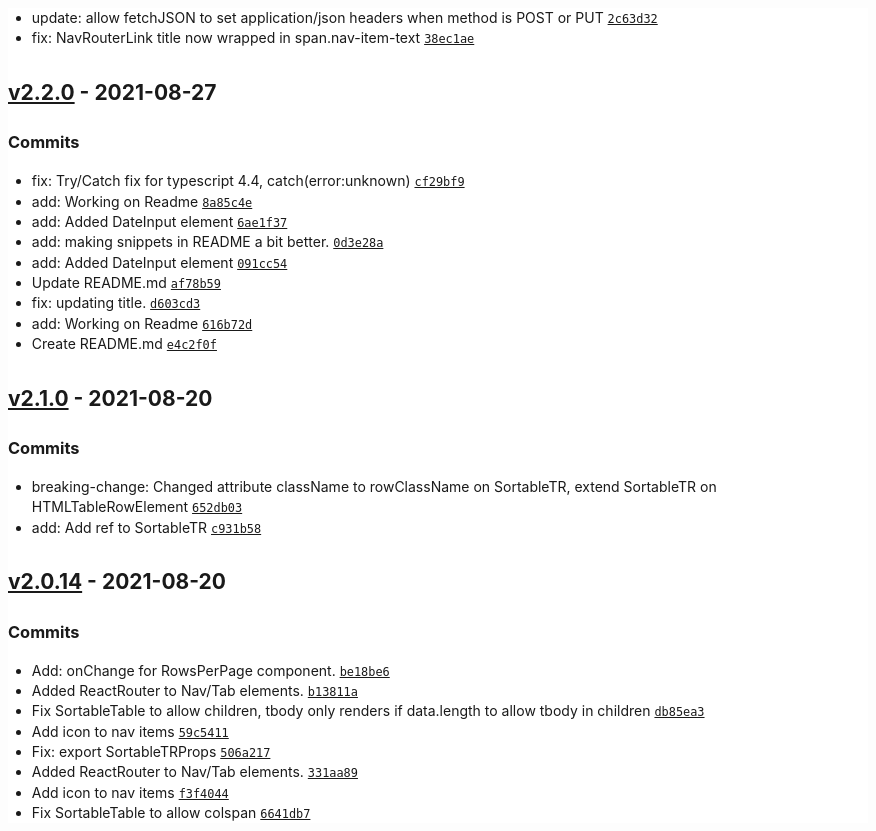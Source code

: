 - update: allow fetchJSON to set application/json headers when method is POST or PUT [`2c63d32`](https://github.com/UtahGooner/chums-ducks/commit/2c63d32fd9417df2fc880d9d935c22d91ae49b4e)
- fix: NavRouterLink title now wrapped in span.nav-item-text [`38ec1ae`](https://github.com/UtahGooner/chums-ducks/commit/38ec1aef688b9b87f33418353c15bff63fe6cbd7)

## [v2.2.0](https://github.com/UtahGooner/chums-ducks/compare/v2.1.0...v2.2.0) - 2021-08-27

### Commits

- fix: Try/Catch fix for typescript 4.4, catch(error:unknown) [`cf29bf9`](https://github.com/UtahGooner/chums-ducks/commit/cf29bf93102dc745ba4ed885abafbe64b99db50d)
- add: Working on Readme [`8a85c4e`](https://github.com/UtahGooner/chums-ducks/commit/8a85c4ea1a983fcd6f3447ee11fe17c39020f611)
- add: Added DateInput element [`6ae1f37`](https://github.com/UtahGooner/chums-ducks/commit/6ae1f372bf1de6a927584fcb902cab9e9adcb885)
- add: making snippets in README a bit better. [`0d3e28a`](https://github.com/UtahGooner/chums-ducks/commit/0d3e28a46fb8dfe246609d3cdf818623c8a821df)
- add: Added DateInput element [`091cc54`](https://github.com/UtahGooner/chums-ducks/commit/091cc544e979a3eab71c6f9671fcaa3e145113a4)
- Update README.md [`af78b59`](https://github.com/UtahGooner/chums-ducks/commit/af78b590d69f4be6c2b1ffc6045c0372baa90e15)
- fix: updating title. [`d603cd3`](https://github.com/UtahGooner/chums-ducks/commit/d603cd38bcd89e14417f3d2abe967bf36d449d04)
- add: Working on Readme [`616b72d`](https://github.com/UtahGooner/chums-ducks/commit/616b72d73209c372633de2ab9d03beb5a6c37102)
- Create README.md [`e4c2f0f`](https://github.com/UtahGooner/chums-ducks/commit/e4c2f0fd8c3bb484cf9a6fe725ef127a5e68e940)

## [v2.1.0](https://github.com/UtahGooner/chums-ducks/compare/v2.0.14...v2.1.0) - 2021-08-20

### Commits

- breaking-change: Changed attribute className to rowClassName on SortableTR, extend SortableTR on HTMLTableRowElement [`652db03`](https://github.com/UtahGooner/chums-ducks/commit/652db033d1fc9da041dc071fee29903ccee60d47)
- add: Add ref to SortableTR [`c931b58`](https://github.com/UtahGooner/chums-ducks/commit/c931b580d7c37dc5f540b182b393ec1784fe1084)

## [v2.0.14](https://github.com/UtahGooner/chums-ducks/compare/v2.0.13...v2.0.14) - 2021-08-20

### Commits

- Add: onChange for RowsPerPage component. [`be18be6`](https://github.com/UtahGooner/chums-ducks/commit/be18be67fcc91d6d1cad4368dc84eb018ae58f65)
- Added ReactRouter to Nav/Tab elements. [`b13811a`](https://github.com/UtahGooner/chums-ducks/commit/b13811ad14116513ae0d6ccfffd4f7fe148437e0)
- Fix SortableTable to allow children, tbody only renders if data.length to allow tbody in children [`db85ea3`](https://github.com/UtahGooner/chums-ducks/commit/db85ea32172d3b9d5a6896b3509ee2a0ae7a791b)
- Add icon to nav items [`59c5411`](https://github.com/UtahGooner/chums-ducks/commit/59c5411971e090a05cbbc089905d215353a85800)
- Fix: export SortableTRProps [`506a217`](https://github.com/UtahGooner/chums-ducks/commit/506a21770e79b2c06a25d15b9f3ed20f5e301af0)
- Added ReactRouter to Nav/Tab elements. [`331aa89`](https://github.com/UtahGooner/chums-ducks/commit/331aa891ca4402d51fd981051d913e720fad99ab)
- Add icon to nav items [`f3f4044`](https://github.com/UtahGooner/chums-ducks/commit/f3f404405ca1b55dcd5fcf43b8f899afbe0a6223)
- Fix SortableTable to allow colspan [`6641db7`](https://github.com/UtahGooner/chums-ducks/commit/6641db7459a66ffd5bd190055e85730aed992daa)